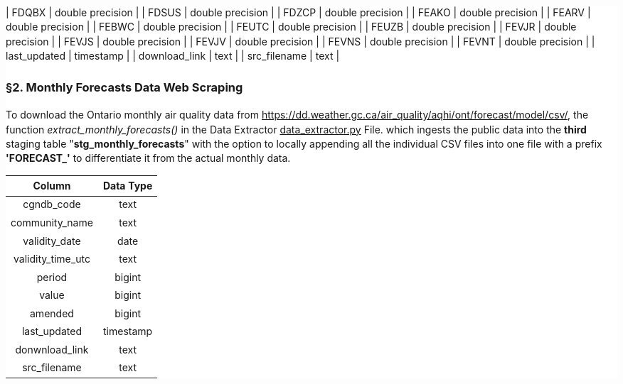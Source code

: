 | FDQBX          | double precision |
| FDSUS          | double precision |
| FDZCP          | double precision |
| FEAKO          | double precision |
| FEARV          | double precision |
| FEBWC          | double precision |
| FEUTC          | double precision |
| FEUZB          | double precision |
| FEVJR          | double precision |
| FEVJS          | double precision |
| FEVJV          | double precision |
| FEVNS          | double precision |
| FEVNT          | double precision |
| last_updated   | timestamp        |
| download_link | text             |
| src_filename   | text             |


### §2. Monthly Forecasts Data Web Scraping
To download the Ontario monthly air quality data from https://dd.weather.gc.ca/air_quality/aqhi/ont/forecast/model/csv/, the function _extract_monthly_forecasts()_ in the Data Extractor [data_extractor.py](https://github.com/amr-y-shalaby/GGR473_Project/blob/main/Pipeline/data_extractor.py) File.
which ingests the public data into the **third** staging table "**stg_monthly_forecasts**" with the option to locally appending all the individual CSV files into one file with a prefix **'FORECAST_'** to differentiate it from the actual monthly data.


|      Column       | Data Type |
|:-----------------:|:---------:|
|    cgndb_code     |   text    |
|  community_name   |   text    |
|   validity_date   |   date    |
| validity_time_utc |   text    |
|      period       |  bigint   |
|       value       |  bigint   |
|      amended      |  bigint   |
|   last_updated    | timestamp |
|  donwnload_link   |   text    |
|   src_filename    |   text    |
